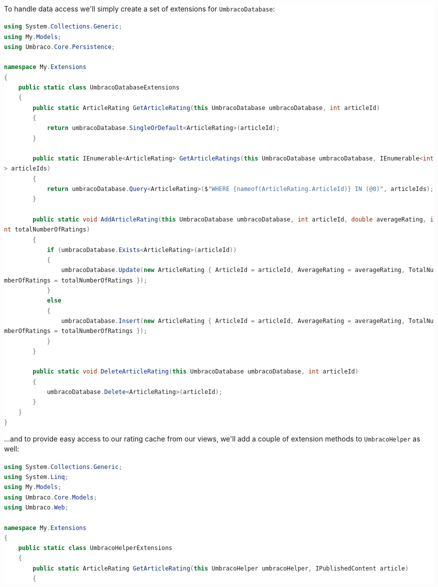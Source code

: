 To handle data access we'll simply create a set of extensions for `UmbracoDatabase`:

```cs
using System.Collections.Generic;
using My.Models;
using Umbraco.Core.Persistence;

namespace My.Extensions
{
	public static class UmbracoDatabaseExtensions
	{
		public static ArticleRating GetArticleRating(this UmbracoDatabase umbracoDatabase, int articleId)
		{
			return umbracoDatabase.SingleOrDefault<ArticleRating>(articleId);
		}

		public static IEnumerable<ArticleRating> GetArticleRatings(this UmbracoDatabase umbracoDatabase, IEnumerable<int> articleIds)
		{
			return umbracoDatabase.Query<ArticleRating>($"WHERE {nameof(ArticleRating.ArticleId)} IN (@0)", articleIds);
		}

		public static void AddArticleRating(this UmbracoDatabase umbracoDatabase, int articleId, double averageRating, int totalNumberOfRatings)
		{
			if (umbracoDatabase.Exists<ArticleRating>(articleId))
			{
				umbracoDatabase.Update(new ArticleRating { ArticleId = articleId, AverageRating = averageRating, TotalNumberOfRatings = totalNumberOfRatings });
			}
			else
			{
				umbracoDatabase.Insert(new ArticleRating { ArticleId = articleId, AverageRating = averageRating, TotalNumberOfRatings = totalNumberOfRatings });
			}
		}

		public static void DeleteArticleRating(this UmbracoDatabase umbracoDatabase, int articleId)
		{
			umbracoDatabase.Delete<ArticleRating>(articleId);
		}
	}
}
```

...and to provide easy access to our rating cache from our views, we'll add a couple of extension methods to `UmbracoHelper` as well:

```cs
using System.Collections.Generic;
using System.Linq;
using My.Models;
using Umbraco.Core.Models;
using Umbraco.Web;

namespace My.Extensions
{
	public static class UmbracoHelperExtensions
	{
		public static ArticleRating GetArticleRating(this UmbracoHelper umbracoHelper, IPublishedContent article)
		{
```
